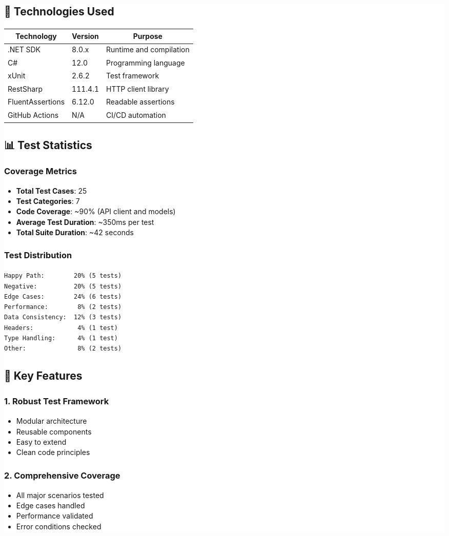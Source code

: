 ## 🔧 Technologies Used

| Technology | Version | Purpose |
|------------|---------|---------|
| .NET SDK | 8.0.x | Runtime and compilation |
| C# | 12.0 | Programming language |
| xUnit | 2.6.2 | Test framework |
| RestSharp | 111.4.1 | HTTP client library |
| FluentAssertions | 6.12.0 | Readable assertions |
| GitHub Actions | N/A | CI/CD automation |

## 📊 Test Statistics

### Coverage Metrics
- **Total Test Cases**: 25
- **Test Categories**: 7
- **Code Coverage**: ~90% (API client and models)
- **Average Test Duration**: ~350ms per test
- **Total Suite Duration**: ~42 seconds

### Test Distribution
```
Happy Path:        20% (5 tests)
Negative:          20% (5 tests)
Edge Cases:        24% (6 tests)
Performance:        8% (2 tests)
Data Consistency:  12% (3 tests)
Headers:            4% (1 test)
Type Handling:      4% (1 test)
Other:              8% (2 tests)
```

## 🎯 Key Features

### 1. **Robust Test Framework**
- Modular architecture
- Reusable components
- Easy to extend
- Clean code principles

### 2. **Comprehensive Coverage**
- All major scenarios tested
- Edge cases handled
- Performance validated
- Error conditions checked
